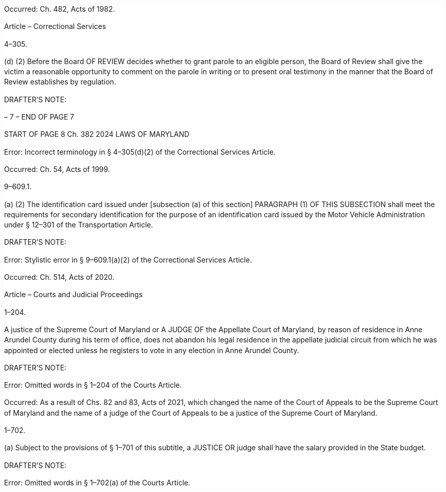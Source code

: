 Occurred: Ch. 482, Acts of 1982.

Article – Correctional Services

4–305.

(d) (2) Before the Board OF REVIEW decides whether to grant parole to an
eligible person, the Board of Review shall give the victim a reasonable opportunity to
comment on the parole in writing or to present oral testimony in the manner that the Board
of Review establishes by regulation.

DRAFTER’S NOTE:

– 7 –
END OF PAGE 7

START OF PAGE 8
Ch. 382 2024 LAWS OF MARYLAND

Error: Incorrect terminology in § 4–305(d)(2) of the Correctional Services Article.

Occurred: Ch. 54, Acts of 1999.

9–609.1.

(a) (2) The identification card issued under [subsection (a) of this section]
PARAGRAPH (1) OF THIS SUBSECTION shall meet the requirements for secondary
identification for the purpose of an identification card issued by the Motor Vehicle
Administration under § 12–301 of the Transportation Article.

DRAFTER’S NOTE:

Error: Stylistic error in § 9–609.1(a)(2) of the Correctional Services Article.

Occurred: Ch. 514, Acts of 2020.

Article – Courts and Judicial Proceedings

1–204.

A justice of the Supreme Court of Maryland or A JUDGE OF the Appellate Court of
Maryland, by reason of residence in Anne Arundel County during his term of office, does
not abandon his legal residence in the appellate judicial circuit from which he was
appointed or elected unless he registers to vote in any election in Anne Arundel County.

DRAFTER’S NOTE:

Error: Omitted words in § 1–204 of the Courts Article.

Occurred: As a result of Chs. 82 and 83, Acts of 2021, which changed the name of the
Court of Appeals to be the Supreme Court of Maryland and the name of a judge of the Court
of Appeals to be a justice of the Supreme Court of Maryland.

1–702.

(a) Subject to the provisions of § 1–701 of this subtitle, a JUSTICE OR judge shall
have the salary provided in the State budget.

DRAFTER’S NOTE:

Error: Omitted words in § 1–702(a) of the Courts Article.

